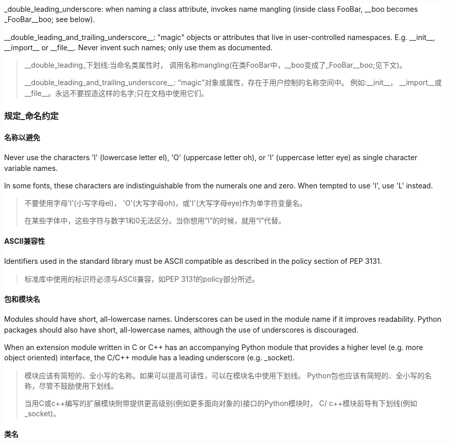 _double_leading_underscore: when naming a class attribute,
invokes name mangling
(inside class FooBar, \_\_boo becomes \_FooBar__boo; see below).

\_\_double_leading_and_trailing_underscore\_\_:
"magic" objects or attributes that live in user-controlled namespaces.
E.g. \_\_init\_\_, \_\_import\_\_ or \_\_file\_\_. Never invent such names;
only use them as documented.

> \_\_double_leading\_下划线:当命名类属性时，
> 调用名称mangling(在类FooBar中，\_\_boo变成了\_FooBar__boo;见下文)。
>
> \_\_double_leading_and_trailing_underscore\_\_:
> “magic”对象或属性，存在于用户控制的名称空间中。
> 例如:\_\_init\_\_， \_\_import\_\_或\_\_file\_\_。永远不要捏造这样的名字;只在文档中使用它们。

### 规定_命名约定

#### 名称以避免

Never use the characters 'l' (lowercase letter el),
'O' (uppercase letter oh), or 'I' (uppercase letter eye) as
single character variable names.

In some fonts, these characters are indistinguishable from
the numerals one and zero. When tempted to use 'l', use 'L' instead.

> 不要使用字母'l'(小写字母el)， 'O'(大写字母oh)，或'I'(大写字母eye)作为单字符变量名。
>
> 在某些字体中，这些字符与数字1和0无法区分。当你想用“l”的时候，就用“l”代替。

#### ASCII兼容性

Identifiers used in the standard library must be ASCII compatible as
described in the policy section of PEP 3131.

> 标准库中使用的标识符必须与ASCII兼容，如PEP 3131的policy部分所述。

#### 包和模块名

Modules should have short, all-lowercase names.
Underscores can be used in the module name if it improves readability.
Python packages should also have short, all-lowercase names,
although the use of underscores is discouraged.

When an extension module written in C or C++ has an accompanying
Python module that provides a higher level (e.g. more object oriented)
interface, the C/C++ module has a leading underscore (e.g. _socket).

> 模块应该有简短的、全小写的名称。如果可以提高可读性，可以在模块名中使用下划线。
> Python包也应该有简短的、全小写的名称，尽管不鼓励使用下划线。
>
> 当用C或c++编写的扩展模块附带提供更高级别(例如更多面向对象的)接口的Python模块时，
> C/ c++模块前导有下划线(例如_socket)。

#### 类名
